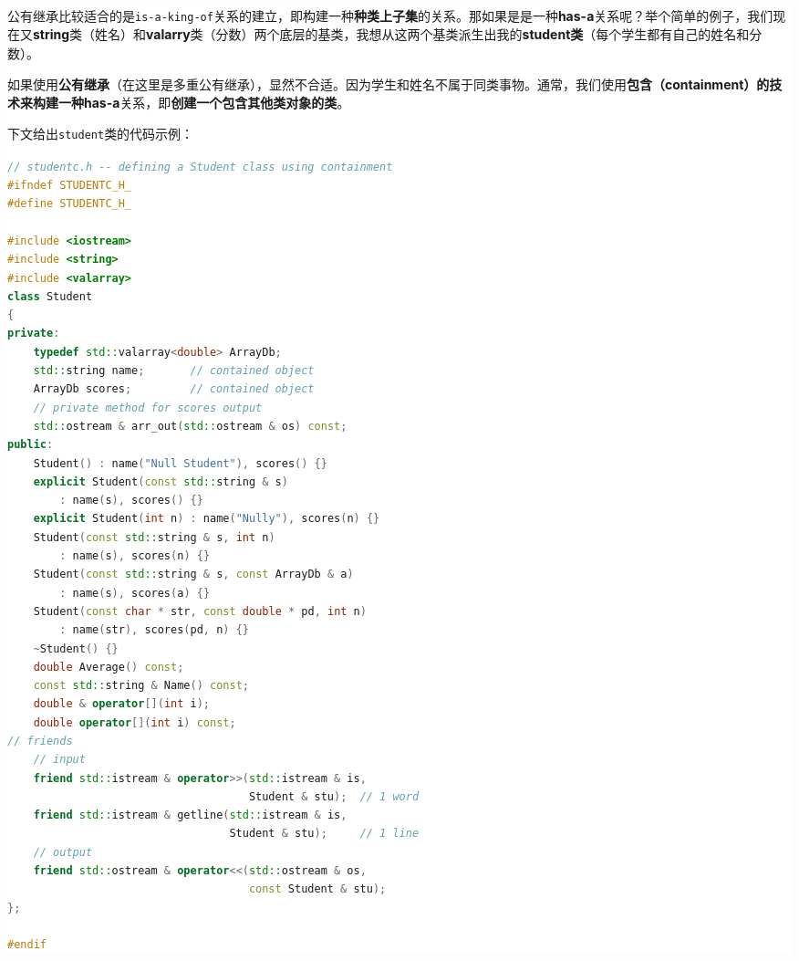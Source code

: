 公有继承比较适合的是`is-a-king-of`关系的建立，即构建一种**种类上子集**的关系。那如果是是一种**has-a**关系呢？举个简单的例子，我们现在又**string**类（姓名）和**valarry**类（分数）两个底层的基类，我想从这两个基类派生出我的**student类**（每个学生都有自己的姓名和分数）。

如果使用**公有继承**（在这里是多重公有继承），显然不合适。因为学生和姓名不属于同类事物。通常，我们使用**包含（containment）**的技术来构建一种**has-a**关系，即**创建一个包含其他类对象的类**。

下文给出`student`类的代码示例：

```C++
// studentc.h -- defining a Student class using containment
#ifndef STUDENTC_H_
#define STUDENTC_H_

#include <iostream>
#include <string>   
#include <valarray>
class Student
{   
private:
    typedef std::valarray<double> ArrayDb;
    std::string name;       // contained object
    ArrayDb scores;         // contained object
    // private method for scores output
    std::ostream & arr_out(std::ostream & os) const;
public:
    Student() : name("Null Student"), scores() {}
    explicit Student(const std::string & s)
        : name(s), scores() {}
    explicit Student(int n) : name("Nully"), scores(n) {}
    Student(const std::string & s, int n)
        : name(s), scores(n) {}
    Student(const std::string & s, const ArrayDb & a)
        : name(s), scores(a) {}
    Student(const char * str, const double * pd, int n)
        : name(str), scores(pd, n) {}
    ~Student() {}
    double Average() const;
    const std::string & Name() const;
    double & operator[](int i);
    double operator[](int i) const;
// friends
    // input
    friend std::istream & operator>>(std::istream & is,
                                     Student & stu);  // 1 word
    friend std::istream & getline(std::istream & is,
                                  Student & stu);     // 1 line
    // output
    friend std::ostream & operator<<(std::ostream & os,
                                     const Student & stu);
};

#endif

```
